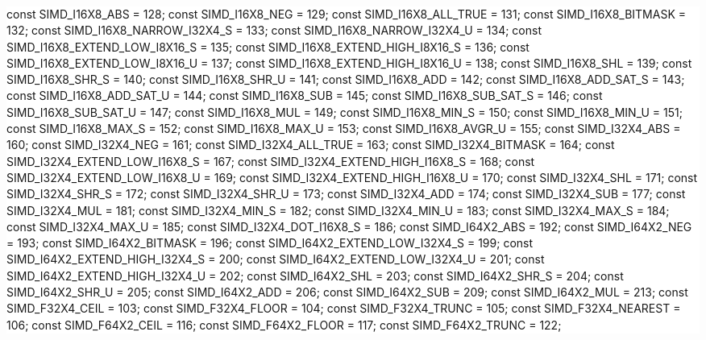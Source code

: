const SIMD_I16X8_ABS = 128;
const SIMD_I16X8_NEG = 129;
const SIMD_I16X8_ALL_TRUE = 131;
const SIMD_I16X8_BITMASK = 132;
const SIMD_I16X8_NARROW_I32X4_S = 133;
const SIMD_I16X8_NARROW_I32X4_U = 134;
const SIMD_I16X8_EXTEND_LOW_I8X16_S = 135;
const SIMD_I16X8_EXTEND_HIGH_I8X16_S = 136;
const SIMD_I16X8_EXTEND_LOW_I8X16_U = 137;
const SIMD_I16X8_EXTEND_HIGH_I8X16_U = 138;
const SIMD_I16X8_SHL = 139;
const SIMD_I16X8_SHR_S = 140;
const SIMD_I16X8_SHR_U = 141;
const SIMD_I16X8_ADD = 142;
const SIMD_I16X8_ADD_SAT_S = 143;
const SIMD_I16X8_ADD_SAT_U = 144;
const SIMD_I16X8_SUB = 145;
const SIMD_I16X8_SUB_SAT_S = 146;
const SIMD_I16X8_SUB_SAT_U = 147;
const SIMD_I16X8_MUL = 149;
const SIMD_I16X8_MIN_S = 150;
const SIMD_I16X8_MIN_U = 151;
const SIMD_I16X8_MAX_S = 152;
const SIMD_I16X8_MAX_U = 153;
const SIMD_I16X8_AVGR_U = 155;
const SIMD_I32X4_ABS = 160;
const SIMD_I32X4_NEG = 161;
const SIMD_I32X4_ALL_TRUE = 163;
const SIMD_I32X4_BITMASK = 164;
const SIMD_I32X4_EXTEND_LOW_I16X8_S = 167;
const SIMD_I32X4_EXTEND_HIGH_I16X8_S = 168;
const SIMD_I32X4_EXTEND_LOW_I16X8_U = 169;
const SIMD_I32X4_EXTEND_HIGH_I16X8_U = 170;
const SIMD_I32X4_SHL = 171;
const SIMD_I32X4_SHR_S = 172;
const SIMD_I32X4_SHR_U = 173;
const SIMD_I32X4_ADD = 174;
const SIMD_I32X4_SUB = 177;
const SIMD_I32X4_MUL = 181;
const SIMD_I32X4_MIN_S = 182;
const SIMD_I32X4_MIN_U = 183;
const SIMD_I32X4_MAX_S = 184;
const SIMD_I32X4_MAX_U = 185;
const SIMD_I32X4_DOT_I16X8_S = 186;
const SIMD_I64X2_ABS = 192;
const SIMD_I64X2_NEG = 193;
const SIMD_I64X2_BITMASK = 196;
const SIMD_I64X2_EXTEND_LOW_I32X4_S = 199;
const SIMD_I64X2_EXTEND_HIGH_I32X4_S = 200;
const SIMD_I64X2_EXTEND_LOW_I32X4_U = 201;
const SIMD_I64X2_EXTEND_HIGH_I32X4_U = 202;
const SIMD_I64X2_SHL = 203;
const SIMD_I64X2_SHR_S = 204;
const SIMD_I64X2_SHR_U = 205;
const SIMD_I64X2_ADD = 206;
const SIMD_I64X2_SUB = 209;
const SIMD_I64X2_MUL = 213;
const SIMD_F32X4_CEIL = 103;
const SIMD_F32X4_FLOOR = 104;
const SIMD_F32X4_TRUNC = 105;
const SIMD_F32X4_NEAREST = 106;
const SIMD_F64X2_CEIL = 116;
const SIMD_F64X2_FLOOR = 117;
const SIMD_F64X2_TRUNC = 122;